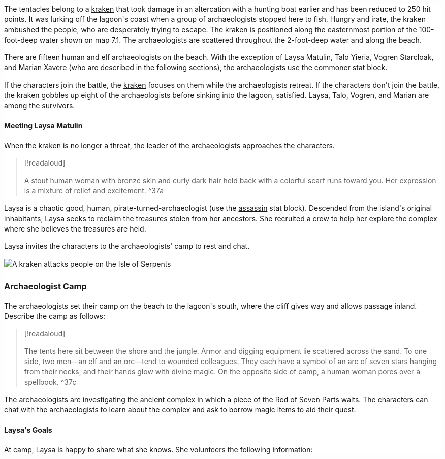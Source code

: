 The tentacles belong to a [kraken](/3-Mechanics/CLI/bestiary/monstrosity/kraken.md) that took damage in an altercation with a hunting boat earlier and has been reduced to 250 hit points. It was lurking off the lagoon's coast when a group of archaeologists stopped here to fish. Hungry and irate, the kraken ambushed the people, who are desperately trying to escape. The kraken is positioned along the easternmost portion of the 100-foot-deep water shown on map 7.1. The archaeologists are scattered throughout the 2-foot-deep water and along the beach.

There are fifteen human and elf archaeologists on the beach. With the exception of Laysa Matulin, Talo Yieria, Vogren Starcloak, and Marian Xavere (who are described in the following sections), the archaeologists use the [commoner](/3-Mechanics/CLI/bestiary/humanoid/commoner.md) stat block.

If the characters join the battle, the [kraken](/3-Mechanics/CLI/bestiary/monstrosity/kraken.md) focuses on them while the archaeologists retreat. If the characters don't join the battle, the kraken gobbles up eight of the archaeologists before sinking into the lagoon, satisfied. Laysa, Talo, Vogren, and Marian are among the survivors.

#### Meeting Laysa Matulin

When the kraken is no longer a threat, the leader of the archaeologists approaches the characters.

> [!readaloud] 
> 
> A stout human woman with bronze skin and curly dark hair held back with a colorful scarf runs toward you. Her expression is a mixture of relief and excitement.
^37a

Laysa is a chaotic good, human, pirate-turned-archaeologist (use the [assassin](/3-Mechanics/CLI/bestiary/humanoid/assassin.md) stat block). Descended from the island's original inhabitants, Laysa seeks to reclaim the treasures stolen from her ancestors. She recruited a crew to help her explore the complex where she believes the treasures are held.

Laysa invites the characters to the archaeologists' camp to rest and chat.

![A kraken attacks people on the Isle of Serpents](/3-Mechanics/CLI/adventures/vecna-eve-of-ruin/img/109-07-001-isle-of-serpents.webp#center)

### Archaeologist Camp

The archaeologists set their camp on the beach to the lagoon's south, where the cliff gives way and allows passage inland. Describe the camp as follows:

> [!readaloud] 
> 
> The tents here sit between the shore and the jungle. Armor and digging equipment lie scattered across the sand. To one side, two men—an elf and an orc—tend to wounded colleagues. They each have a symbol of an arc of seven stars hanging from their necks, and their hands glow with divine magic. On the opposite side of camp, a human woman pores over a spellbook.
^37c

The archaeologists are investigating the ancient complex in which a piece of the [Rod of Seven Parts](/3-Mechanics/CLI/items/rod-of-seven-parts-veor.md) waits. The characters can chat with the archaeologists to learn about the complex and ask to borrow magic items to aid their quest.

#### Laysa's Goals

At camp, Laysa is happy to share what she knows. She volunteers the following information:
